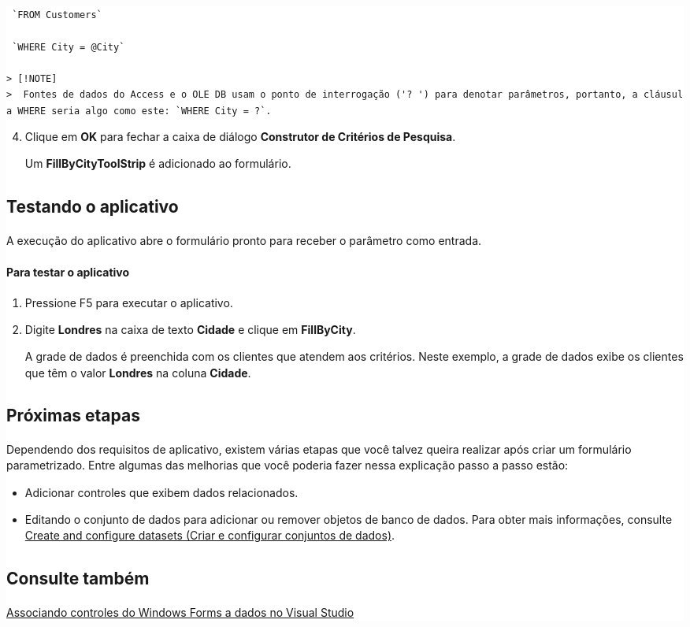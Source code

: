      `FROM Customers`  
  
     `WHERE City = @City`  
  
    > [!NOTE]
    >  Fontes de dados do Access e o OLE DB usam o ponto de interrogação ('? ') para denotar parâmetros, portanto, a cláusula WHERE seria algo como este: `WHERE City = ?`.  
  
4.  Clique em **OK** para fechar a caixa de diálogo **Construtor de Critérios de Pesquisa**.  
  
     Um **FillByCityToolStrip** é adicionado ao formulário.  
  
## <a name="testing-the-application"></a>Testando o aplicativo  
 A execução do aplicativo abre o formulário pronto para receber o parâmetro como entrada.  
  
#### <a name="to-test-the-application"></a>Para testar o aplicativo  
  
1.  Pressione F5 para executar o aplicativo.  
  
2.  Digite **Londres** na caixa de texto **Cidade** e clique em **FillByCity**.  
  
     A grade de dados é preenchida com os clientes que atendem aos critérios. Neste exemplo, a grade de dados exibe os clientes que têm o valor **Londres** na coluna **Cidade**.  
  
## <a name="next-steps"></a>Próximas etapas  
 Dependendo dos requisitos de aplicativo, existem várias etapas que você talvez queira realizar após criar um formulário parametrizado. Entre algumas das melhorias que você poderia fazer nessa explicação passo a passo estão:  
  
-   Adicionar controles que exibem dados relacionados.  
  
-   Editando o conjunto de dados para adicionar ou remover objetos de banco de dados. Para obter mais informações, consulte [Create and configure datasets (Criar e configurar conjuntos de dados)](../data-tools/create-and-configure-datasets-in-visual-studio.md).  
  
## <a name="see-also"></a>Consulte também  
 [Associando controles do Windows Forms a dados no Visual Studio](../data-tools/bind-windows-forms-controls-to-data-in-visual-studio.md)
